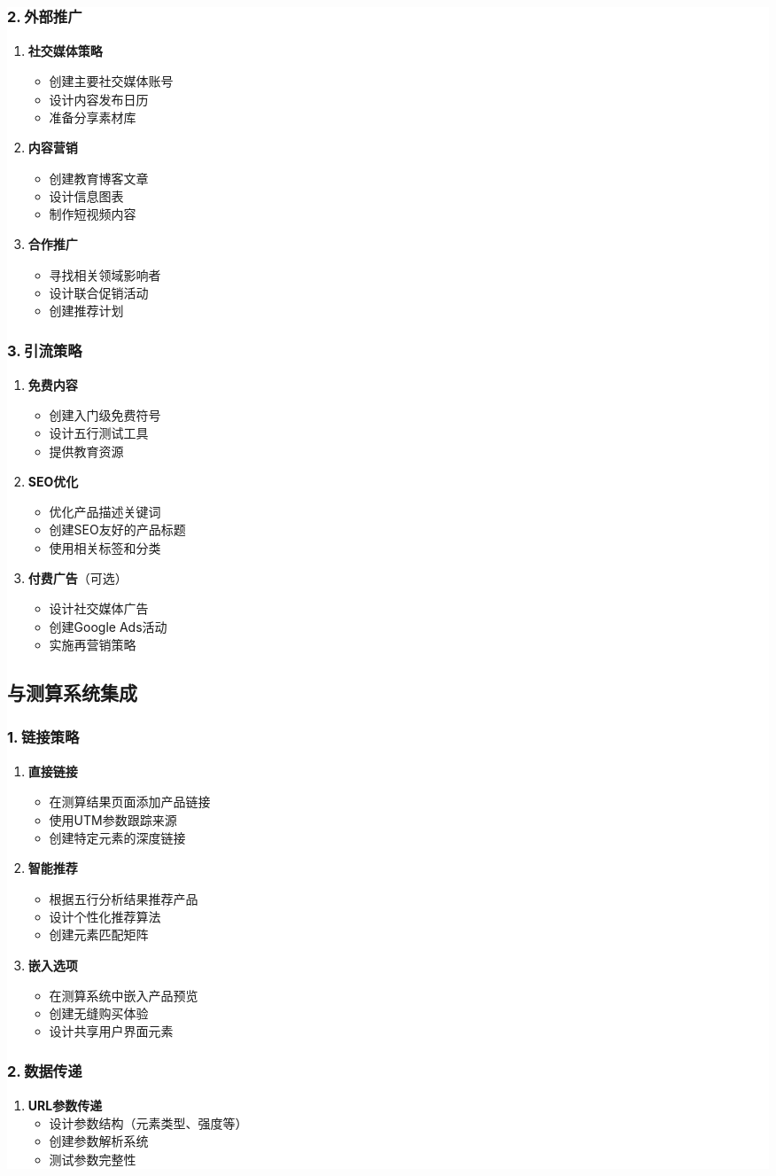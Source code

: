 ### 2. 外部推广
1. **社交媒体策略**
   - 创建主要社交媒体账号
   - 设计内容发布日历
   - 准备分享素材库

2. **内容营销**
   - 创建教育博客文章
   - 设计信息图表
   - 制作短视频内容

3. **合作推广**
   - 寻找相关领域影响者
   - 设计联合促销活动
   - 创建推荐计划

### 3. 引流策略
1. **免费内容**
   - 创建入门级免费符号
   - 设计五行测试工具
   - 提供教育资源

2. **SEO优化**
   - 优化产品描述关键词
   - 创建SEO友好的产品标题
   - 使用相关标签和分类

3. **付费广告**（可选）
   - 设计社交媒体广告
   - 创建Google Ads活动
   - 实施再营销策略

## 与测算系统集成

### 1. 链接策略
1. **直接链接**
   - 在测算结果页面添加产品链接
   - 使用UTM参数跟踪来源
   - 创建特定元素的深度链接

2. **智能推荐**
   - 根据五行分析结果推荐产品
   - 设计个性化推荐算法
   - 创建元素匹配矩阵

3. **嵌入选项**
   - 在测算系统中嵌入产品预览
   - 创建无缝购买体验
   - 设计共享用户界面元素

### 2. 数据传递
1. **URL参数传递**
   - 设计参数结构（元素类型、强度等）
   - 创建参数解析系统
   - 测试参数完整性
